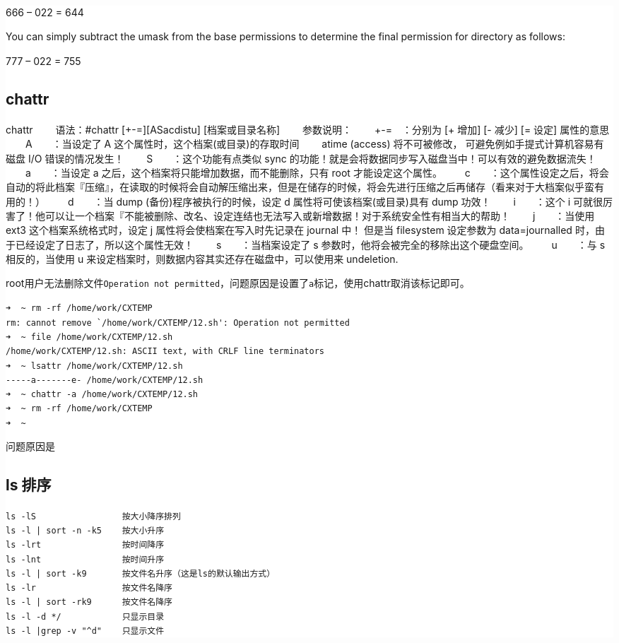 666 – 022 = 644

You can simply subtract the umask from the base permissions to determine the final permission for directory as follows:

777 – 022 = 755

## chattr
chattr
　　语法：#chattr [+-=][ASacdistu] [档案或目录名称]
　　参数说明：
　　+-=　：分别为 [+ 增加] [- 减少] [= 设定] 属性的意思
　　A　　：当设定了 A 这个属性时，这个档案(或目录)的存取时间
　　atime (access) 将不可被修改， 可避免例如手提式计算机容易有磁盘 I/O 错误的情况发生！
　　S　　：这个功能有点类似 sync 的功能！就是会将数据同步写入磁盘当中！可以有效的避免数据流失！
　　a　　：当设定 a 之后，这个档案将只能增加数据，而不能删除，只有 root 才能设定这个属性。
　　c　　：这个属性设定之后，将会自动的将此档案『压缩』，在读取的时候将会自动解压缩出来，但是在储存的时候，将会先进行压缩之后再储存（看来对于大档案似乎蛮有用的！）
　　d　　：当 dump (备份)程序被执行的时候，设定 d 属性将可使该档案(或目录)具有 dump 功效！
　　i　　：这个 i 可就很厉害了！他可以让一个档案『不能被删除、改名、设定连结也无法写入或新增数据！对于系统安全性有相当大的帮助！
　　j　　：当使用 ext3 这个档案系统格式时，设定 j 属性将会使档案在写入时先记录在 journal 中！ 但是当 filesystem 设定参数为 data=journalled 时，由于已经设定了日志了，所以这个属性无效！
　　s　　：当档案设定了 s 参数时，他将会被完全的移除出这个硬盘空间。
　　u　　：与 s 相反的，当使用 u 来设定档案时，则数据内容其实还存在磁盘中，可以使用来 undeletion.

root用户无法删除文件`Operation not permitted`，问题原因是设置了`a`标记，使用chattr取消该标记即可。

```
➜  ~ rm -rf /home/work/CXTEMP
rm: cannot remove `/home/work/CXTEMP/12.sh': Operation not permitted
➜  ~ file /home/work/CXTEMP/12.sh
/home/work/CXTEMP/12.sh: ASCII text, with CRLF line terminators
➜  ~ lsattr /home/work/CXTEMP/12.sh
-----a-------e- /home/work/CXTEMP/12.sh
➜  ~ chattr -a /home/work/CXTEMP/12.sh
➜  ~ rm -rf /home/work/CXTEMP
➜  ~
```

问题原因是


## ls 排序

```shell
ls -lS                 按大小降序排列
ls -l | sort -n -k5    按大小升序
ls -lrt                按时间降序
ls -lnt                按时间升序
ls -l | sort -k9       按文件名升序（这是ls的默认输出方式）
ls -lr                 按文件名降序
ls -l | sort -rk9      按文件名降序
ls -l -d */            只显示目录
ls -l |grep -v "^d"    只显示文件
```
